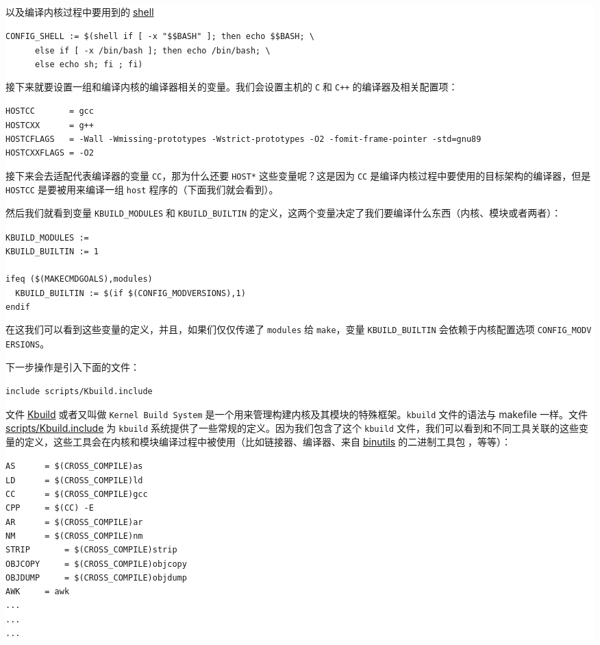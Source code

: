 以及编译内核过程中要用到的 [shell](https://en.wikipedia.org/wiki/Shell_%28computing%29)



```
CONFIG_SHELL := $(shell if [ -x "$$BASH" ]; then echo $$BASH; \
      else if [ -x /bin/bash ]; then echo /bin/bash; \
      else echo sh; fi ; fi)

```

接下来就要设置一组和编译内核的编译器相关的变量。我们会设置主机的 `C` 和 `C++` 的编译器及相关配置项：



```
HOSTCC       = gcc
HOSTCXX      = g++
HOSTCFLAGS   = -Wall -Wmissing-prototypes -Wstrict-prototypes -O2 -fomit-frame-pointer -std=gnu89
HOSTCXXFLAGS = -O2

```

接下来会去适配代表编译器的变量 `CC`，那为什么还要 `HOST*` 这些变量呢？这是因为 `CC` 是编译内核过程中要使用的目标架构的编译器，但是 `HOSTCC` 是要被用来编译一组 `host` 程序的（下面我们就会看到）。


然后我们就看到变量 `KBUILD_MODULES` 和 `KBUILD_BUILTIN` 的定义，这两个变量决定了我们要编译什么东西（内核、模块或者两者）：



```
KBUILD_MODULES :=
KBUILD_BUILTIN := 1

ifeq ($(MAKECMDGOALS),modules)
  KBUILD_BUILTIN := $(if $(CONFIG_MODVERSIONS),1)
endif

```

在这我们可以看到这些变量的定义，并且，如果们仅仅传递了 `modules` 给 `make`，变量 `KBUILD_BUILTIN` 会依赖于内核配置选项 `CONFIG_MODVERSIONS`。


下一步操作是引入下面的文件：



```
include scripts/Kbuild.include

```

文件 [Kbuild](https://github.com/torvalds/linux/blob/master/Documentation/kbuild/kbuild.txt) 或者又叫做 `Kernel Build System` 是一个用来管理构建内核及其模块的特殊框架。`kbuild` 文件的语法与 makefile 一样。文件[scripts/Kbuild.include](https://github.com/torvalds/linux/blob/master/scripts/Kbuild.include) 为 `kbuild` 系统提供了一些常规的定义。因为我们包含了这个 `kbuild` 文件，我们可以看到和不同工具关联的这些变量的定义，这些工具会在内核和模块编译过程中被使用（比如链接器、编译器、来自 [binutils](http://www.gnu.org/software/binutils/) 的二进制工具包 ，等等）：



```
AS      = $(CROSS_COMPILE)as
LD      = $(CROSS_COMPILE)ld
CC      = $(CROSS_COMPILE)gcc
CPP     = $(CC) -E
AR      = $(CROSS_COMPILE)ar
NM      = $(CROSS_COMPILE)nm
STRIP       = $(CROSS_COMPILE)strip
OBJCOPY     = $(CROSS_COMPILE)objcopy
OBJDUMP     = $(CROSS_COMPILE)objdump
AWK     = awk
...
...
...

```